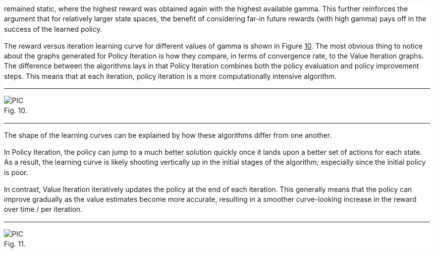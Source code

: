 remained static, where the highest reward was obtained again with the highest available gamma. This further reinforces the argument
that for relatively larger state spaces, the benefit of considering far-in future rewards (with high gamma) pays off in the success of the
learned policy.
<p class="indent" >  The reward versus iteration learning curve for different values of gamma is shown in Figure <a 
href="#x1-37r10">10</a>. The most obvious thing to
notice about the graphs generated for Policy Iteration is how they compare, in terms of convergence rate, to the Value
Iteration graphs. The difference between the algorithms lays in that Policy Iteration combines both the policy evaluation
and policy improvement steps. This means that at each iteration, policy iteration is a more computationally intensive
algorithm.
<p class="indent" >  <hr class="figure"><div class="figure" 
>
                                                                                                  
                                                                                                  
                                                                                                  
                                                                                                  
<div  
class="centerline">                                                <img 
src="./images/Reward vs Iteration - Varying Gamma - FrozenLake40x40-v1 - Policy Iteration.png" alt="PIC"  
width="464" height="464" >                                                </div>
<a 
 id="x1-37r10"></a>
                                              <span 
class="ptmr7t-x-x-80">Fig.</span><span 
class="ptmr7t-x-x-80">&#x00A0;10.</span><span 
class="ptmr7t-x-x-80">&#x00A0;</span><span 
class="ptmr7t-x-x-80">&#x00A0;</span>
                                                                                                  
                                                                                                  
<p class="indent" >  </div><hr class="endfigure">
<p class="indent" >  The shape of the learning curves can be explained by how these algorithms differ from one another.
<p class="indent" >  In Policy Iteration, the policy can jump to a much better solution quickly once it lands upon a better set of actions for each state. As
a result, the learning curve is likely shooting vertically up in the initial stages of the algorithm; especially since the initial policy is
poor.
<p class="indent" >  In contrast, Value Iteration iteratively updates the policy at the end of each iteration. This generally means that the policy can
improve gradually as the value estimates become more accurate, resulting in a smoother curve-looking increase in the reward over time
/ per iteration.
<p class="indent" >  <hr class="figure"><div class="figure" 
>
                                                                                                  
                                                                                                  
                                                                                                  
                                                                                                  
<div  
class="centerline">                                                <img 
src="./images/Reward vs Iteration - All Sizes - Frozen World - Policy Iteration - gamma=0.99 - epsilon=0.05.png" alt="PIC"  
width="464" height="464" >                                                </div>
<a 
 id="x1-38r11"></a>
                                              <span 
class="ptmr7t-x-x-80">Fig.</span><span 
class="ptmr7t-x-x-80">&#x00A0;11.</span><span 
class="ptmr7t-x-x-80">&#x00A0;</span><span 
class="ptmr7t-x-x-80">&#x00A0;</span>
                                                                                                  
                                                                                                  